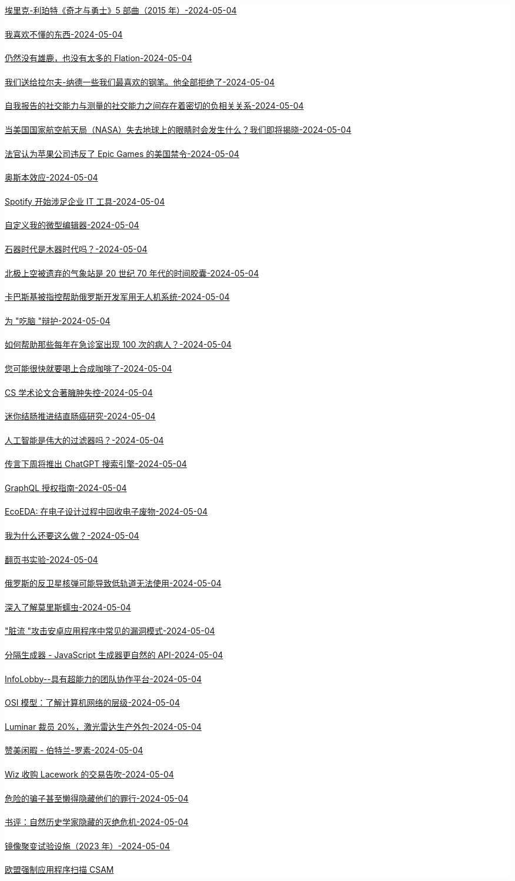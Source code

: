 <a target=_blank rel=nofollow href="https://ericlippert.com/2015/04/27/wizards-and-warriors-part-one/" >埃里克-利珀特《奇才与勇士》5 部曲（2015 年）-2024-05-04</a><br/><br/><a target=_blank rel=nofollow href="https://www.mahendraker.com/blog/understanding" >我喜欢不懂的东西-2024-05-04</a><br/><br/><a target=_blank rel=nofollow href="https://www.nytimes.com/2024/05/03/opinion/krugman-inflation-jobs-economy.html" >仍然没有雄鹿，也没有太多的 Flation-2024-05-04</a><br/><br/><a target=_blank rel=nofollow href="https://www.nytimes.com/wirecutter/reviews/ralph-nader-favorite-pens/" >我们送给拉尔夫-纳德一些我们最喜欢的钢笔。他全部拒绝了-2024-05-04</a><br/><br/><a target=_blank rel=nofollow href="https://swisspsychologyopen.com/articles/10.5334/spo.78" >自我报告的社交能力与测量的社交能力之间存在着密切的负相关关系-2024-05-04</a><br/><br/><a target=_blank rel=nofollow href="https://www.nytimes.com/2024/05/03/climate/nasa-satellites-data.html" >当美国国家航空航天局（NASA）失去地球上的眼睛时会发生什么？我们即将揭晓-2024-05-04</a><br/><br/><a target=_blank rel=nofollow href="https://gamesfray.com/judge-believes-apple-is-violating-epic-games-u-s-injunction-schedules-evidentiary-hearing-before-final-decision/" >法官认为苹果公司违反了 Epic Games 的美国禁令-2024-05-04</a><br/><br/><a target=_blank rel=nofollow href="https://en.wikipedia.org/wiki/Osborne_effect" >奥斯本效应-2024-05-04</a><br/><br/><a target=_blank rel=nofollow href="https://techcrunch.com/2024/04/30/spotifys-getting-serious-about-its-enterprise-and-dev-tools-business-play/" >Spotify 开始涉足企业 IT 工具-2024-05-04</a><br/><br/><a target=_blank rel=nofollow href="https://claromes.com/blog/customizing-my-micro-editor.html" >自定义我的微型编辑器-2024-05-04</a><br/><br/><a target=_blank rel=nofollow href="https://www.nytimes.com/2024/05/04/science/archaeology-neanderthals-wood.html" >石器时代是木器时代吗？-2024-05-04</a><br/><br/><a target=_blank rel=nofollow href="https://www.dailymail.co.uk/travel/article-13363533/abandoned-weather-station-north-pole-canada-frozen-time-capsule.html" >北极上空被遗弃的气象站是 20 世纪 70 年代的时间胶囊-2024-05-04</a><br/><br/><a target=_blank rel=nofollow href="https://www.theregister.com/2024/05/03/kaspersky_russia_military_drone_claims/" >卡巴斯基被指控帮助俄罗斯开发军用无人机系统-2024-05-04</a><br/><br/><a target=_blank rel=nofollow href="https://www.atlasobscura.com/articles/history-of-brain-as-food" >为 "吃脑 "辩护-2024-05-04</a><br/><br/><a target=_blank rel=nofollow href="https://www.npr.org/sections/health-shots/2024/05/03/1248830931/how-do-you-help-patients-who-show-up-in-the-er-100-times-a-year" >如何帮助那些每年在急诊室出现 100 次的病人？-2024-05-04</a><br/><br/><a target=_blank rel=nofollow href="https://www.wsj.com/arts-culture/food-cooking/ynthetic-coffee-chocolate-climate-change-bfa9cce3" >您可能很快就要喝上合成咖啡了-2024-05-04</a><br/><br/><a target=_blank rel=nofollow href="https://toot.io/@synlogic/112383409086799601" >CS 学术论文合著臃肿失控-2024-05-04</a><br/><br/><a target=_blank rel=nofollow href="https://medicalxpress.com/news/2024-04-mini-colons-advance-colorectal-cancer.html" >迷你结肠推进结直肠癌研究-2024-05-04</a><br/><br/><a target=_blank rel=nofollow href="https://www.sciencedirect.com/science/article/pii/S0094576524001772" >人工智能是伟大的过滤器吗？-2024-05-04</a><br/><br/><a target=_blank rel=nofollow href="https://mashable.com/article/chatgpt-search-announcement-what-we-know" >传言下周将推出 ChatGPT 搜索引擎-2024-05-04</a><br/><br/><a target=_blank rel=nofollow href="https://gebna.gg/blog/a-guide-on-graphql-authorization" >GraphQL 授权指南-2024-05-04</a><br/><br/><a target=_blank rel=nofollow href="https://github.com/humancomputerintegration/ecoEDA" >EcoEDA: 在电子设计过程中回收电子废物-2024-05-04</a><br/><br/><a target=_blank rel=nofollow href="https://world.hey.com/jason/why-am-i-still-doing-this-b931cdf8" >我为什么还要这么做？-2024-05-04</a><br/><br/><a target=_blank rel=nofollow href="https://pudding.cool/projects/flipbook/" >翻页书实验-2024-05-04</a><br/><br/><a target=_blank rel=nofollow href="https://www.twz.com/space/russias-anti-satellite-nuke-could-leave-lower-orbit-unusable-test-vehicle-may-already-be-deployed" >俄罗斯的反卫星核弹可能导致低轨道无法使用-2024-05-04</a><br/><br/><a target=_blank rel=nofollow href="https://www.rapid7.com/blog/post/2019/01/02/the-ghost-of-exploits-past-a-deep-dive-into-the-morris-worm/" >深入了解莫里斯蠕虫-2024-05-04</a><br/><br/><a target=_blank rel=nofollow href="https://www.microsoft.com/en-us/security/blog/2024/05/01/dirty-stream-attack-discovering-and-mitigating-a-common-vulnerability-pattern-in-android-apps/" >"脏流 "攻击安卓应用程序中常见的漏洞模式-2024-05-04</a><br/><br/><a target=_blank rel=nofollow href="http://axisofeval.blogspot.com/2024/05/delimited-generators.html" >分隔生成器 - JavaScript 生成器更自然的 API-2024-05-04</a><br/><br/><a target=_blank rel=nofollow href="https://infolobby.com/" >InfoLobby--具有超能力的团队协作平台-2024-05-04</a><br/><br/><a target=_blank rel=nofollow href="https://thesecuritypivot.com/2024/05/03/the-osi-model-understanding-the-layers-of-computer-networks/" >OSI 模型：了解计算机网络的层级-2024-05-04</a><br/><br/><a target=_blank rel=nofollow href="https://techcrunch.com/2024/05/03/luminar-layoffs-reduction-restructuring-lidar/" >Luminar 裁员 20%，激光雷达生产外包-2024-05-04</a><br/><br/><a target=_blank rel=nofollow href="https://libcom.org/article/praise-idleness-bertrand-russell" >赞美闲暇 - 伯特兰-罗素-2024-05-04</a><br/><br/><a target=_blank rel=nofollow href="https://www.calcalistech.com/ctechnews/article/hj3v0algc" >Wiz 收购 Lacework 的交易告吹-2024-05-04</a><br/><br/><a target=_blank rel=nofollow href="https://www.wired.com/story/yahoo-boys-scammers-facebook-telegram-tiktok-youtube/" >危险的骗子甚至懒得隐藏他们的罪行-2024-05-04</a><br/><br/><a target=_blank rel=nofollow href="https://undark.org/2024/05/03/book-review-the-hidden-extinction-crisis-of-natural-historians/" >书评：自然历史学家隐藏的灭绝危机-2024-05-04</a><br/><br/><a target=_blank rel=nofollow href="https://www.beautifulpublicdata.com/the-mirror-fusion-test-facility/" >镜像聚变试验设施（2023 年）-2024-05-04</a><br/><br/><a target=_blank rel=nofollow href="https://techcrunch.com/2024/05/02/eu-csam-scanning-council-proposal-flaws/" >欧盟强制应用程序扫描 CSAM